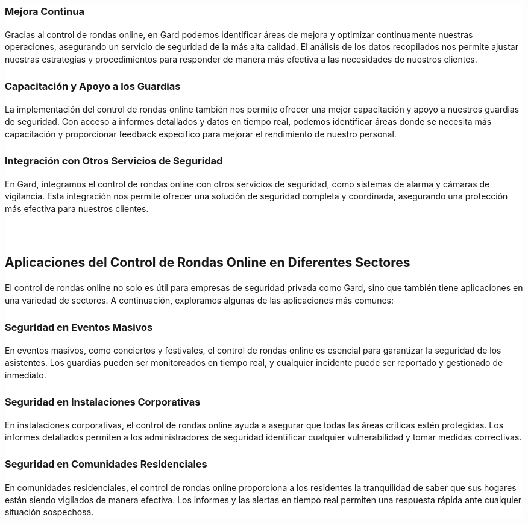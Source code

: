 <p></p>
<h3 id="h-mejora-continua" class="wp-block-heading">Mejora Continua</h3>
<p></p>
<p></p>
<p>Gracias al control de rondas online, en Gard podemos identificar áreas de mejora y optimizar continuamente nuestras operaciones, asegurando un servicio de seguridad de la más alta calidad. El análisis de los datos recopilados nos permite ajustar nuestras estrategias y procedimientos para responder de manera más efectiva a las necesidades de nuestros clientes.</p>
<p></p>
<p></p>
<h3 id="h-capacitacion-y-apoyo-a-los-guardias" class="wp-block-heading">Capacitación y Apoyo a los Guardias</h3>
<p></p>
<p></p>
<p>La implementación del control de rondas online también nos permite ofrecer una mejor capacitación y apoyo a nuestros guardias de seguridad. Con acceso a informes detallados y datos en tiempo real, podemos identificar áreas donde se necesita más capacitación y proporcionar feedback específico para mejorar el rendimiento de nuestro personal.</p>
<p></p>
<p></p>
<h3 id="h-integracion-con-otros-servicios-de-seguridad" class="wp-block-heading">Integración con Otros Servicios de Seguridad</h3>
<p></p>
<p></p>
<p>En Gard, integramos el control de rondas online con otros servicios de seguridad, como sistemas de alarma y cámaras de vigilancia. Esta integración nos permite ofrecer una solución de seguridad completa y coordinada, asegurando una protección más efectiva para nuestros clientes.</p>
<p> </p>
<p></p>
<p></p>
<h2 id="h-aplicaciones-del-control-de-rondas-online-en-diferentes-sectores" class="wp-block-heading">Aplicaciones del Control de Rondas Online en Diferentes Sectores</h2>
<p></p>
<p></p>
<p>El control de rondas online no solo es útil para empresas de seguridad privada como Gard, sino que también tiene aplicaciones en una variedad de sectores. A continuación, exploramos algunas de las aplicaciones más comunes:</p>
<p></p>
<p></p>
<h3 id="h-seguridad-en-eventos-masivos" class="wp-block-heading">Seguridad en Eventos Masivos</h3>
<p></p>
<p></p>
<p>En eventos masivos, como conciertos y festivales, el control de rondas online es esencial para garantizar la seguridad de los asistentes. Los guardias pueden ser monitoreados en tiempo real, y cualquier incidente puede ser reportado y gestionado de inmediato.</p>
<p></p>
<p></p>
<h3 id="h-seguridad-en-instalaciones-corporativas" class="wp-block-heading">Seguridad en Instalaciones Corporativas</h3>
<p></p>
<p></p>
<p>En instalaciones corporativas, el control de rondas online ayuda a asegurar que todas las áreas críticas estén protegidas. Los informes detallados permiten a los administradores de seguridad identificar cualquier vulnerabilidad y tomar medidas correctivas.</p>
<p></p>
<p></p>
<h3 id="h-seguridad-en-comunidades-residenciales" class="wp-block-heading">Seguridad en Comunidades Residenciales</h3>
<p></p>
<p></p>
<p>En comunidades residenciales, el control de rondas online proporciona a los residentes la tranquilidad de saber que sus hogares están siendo vigilados de manera efectiva. Los informes y las alertas en tiempo real permiten una respuesta rápida ante cualquier situación sospechosa.</p>
<p></p>